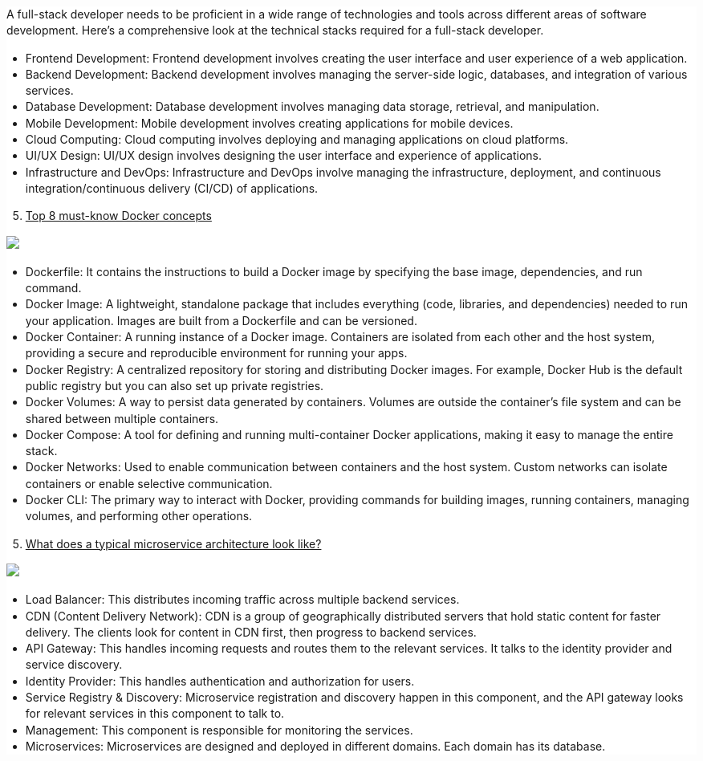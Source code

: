 A full-stack developer needs to be proficient in a wide range of technologies and tools across different areas of software development. Here’s a comprehensive look at the technical stacks required for a full-stack developer.

- Frontend Development: Frontend development involves creating the user interface and user experience of a web application.
- Backend Development: Backend development involves managing the server-side logic, databases, and integration of various services.
- Database Development: Database development involves managing data storage, retrieval, and manipulation.
- Mobile Development: Mobile development involves creating applications for mobile devices.
- Cloud Computing: Cloud computing involves deploying and managing applications on cloud platforms.
- UI/UX Design: UI/UX design involves designing the user interface and experience of applications.
- Infrastructure and DevOps: Infrastructure and DevOps involve managing the infrastructure, deployment, and continuous integration/continuous delivery (CI/CD) of applications.

5. [Top 8 must-know Docker concepts](https://blog.bytebytego.com/i/145628005/top-must-know-docker-concepts)

![](https://substackcdn.com/image/fetch/w_1456,c_limit,f_webp,q_auto:good,fl_lossy/https%3A%2F%2Fsubstack-post-media.s3.amazonaws.com%2Fpublic%2Fimages%2F033ac539-080f-4ad6-87e5-643b18ec3956_1498x1536.gif)

- Dockerfile: It contains the instructions to build a Docker image by specifying the base image, dependencies, and run command.
- Docker Image: A lightweight, standalone package that includes everything (code, libraries, and dependencies) needed to run your application. Images are built from a Dockerfile and can be versioned.
- Docker Container: A running instance of a Docker image. Containers are isolated from each other and the host system, providing a secure and reproducible environment for running your apps.
- Docker Registry: A centralized repository for storing and distributing Docker images. For example, Docker Hub is the default public registry but you can also set up private registries.
- Docker Volumes: A way to persist data generated by containers. Volumes are outside the container’s file system and can be shared between multiple containers.
- Docker Compose: A tool for defining and running multi-container Docker applications, making it easy to manage the entire stack.
- Docker Networks: Used to enable communication between containers and the host system. Custom networks can isolate containers or enable selective communication.
- Docker CLI: The primary way to interact with Docker, providing commands for building images, running containers, managing volumes, and performing other operations.

5. [What does a typical microservice architecture look like?](https://blog.bytebytego.com/i/145628005/what-does-a-typical-microservice-architecture-look-like)

![](https://substackcdn.com/image/fetch/w_1456,c_limit,f_webp,q_auto:good,fl_lossy/https%3A%2F%2Fsubstack-post-media.s3.amazonaws.com%2Fpublic%2Fimages%2F8c8d4eab-24cb-49c6-92fa-6e914603b21b_1280x1779.gif)

- Load Balancer: This distributes incoming traffic across multiple backend services.
- CDN (Content Delivery Network): CDN is a group of geographically distributed servers that hold static content for faster delivery. The clients look for content in CDN first, then progress to backend services.
- API Gateway: This handles incoming requests and routes them to the relevant services. It talks to the identity provider and service discovery.
- Identity Provider: This handles authentication and authorization for users.
- Service Registry & Discovery: Microservice registration and discovery happen in this component, and the API gateway looks for relevant services in this component to talk to.
- Management: This component is responsible for monitoring the services.
- Microservices: Microservices are designed and deployed in different domains. Each domain has its database.
